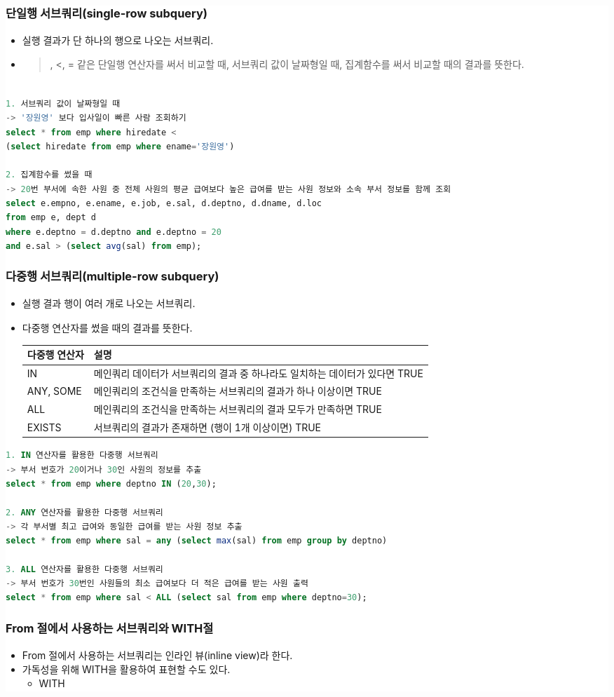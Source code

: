 ### 단일행 서브쿼리(single-row subquery)

- 실행 결과가 단 하나의 행으로 나오는 서브쿼리.
- >, <, = 같은 단일행 연산자를 써서 비교할 때, 서브쿼리 값이 날짜형일 때, 집계함수를 써서 비교할 때의 결과를 뜻한다.

```sql

1. 서브쿼리 값이 날짜형일 때
-> '장원영' 보다 입사일이 빠른 사람 조회하기
select * from emp where hiredate <
(select hiredate from emp where ename='장원영')

2. 집계함수를 썼을 때
-> 20번 부서에 속한 사원 중 전체 사원의 평균 급여보다 높은 급여를 받는 사원 정보와 소속 부서 정보를 함께 조회
select e.empno, e.ename, e.job, e.sal, d.deptno, d.dname, d.loc
from emp e, dept d
where e.deptno = d.deptno and e.deptno = 20
and e.sal > (select avg(sal) from emp);

```

### 다중행 서브쿼리(multiple-row subquery)

- 실행 결과 행이 여러 개로 나오는 서브쿼리.
- 다중행 연산자를 썼을 때의 결과를 뜻한다.
    
    
    | 다중행 연산자 | 설명 |
    | --- | --- |
    | IN | 메인쿼리 데이터가 서브쿼리의 결과 중 하나라도 일치하는 데이터가 있다면 TRUE |
    | ANY, SOME | 메인쿼리의 조건식을 만족하는 서브쿼리의 결과가 하나 이상이면 TRUE |
    | ALL | 메인쿼리의 조건식을 만족하는 서브쿼리의 결과 모두가 만족하면 TRUE |
    | EXISTS | 서브쿼리의 결과가 존재하면 (행이 1개 이상이면) TRUE |

```sql
1. IN 연산자를 활용한 다중행 서브쿼리
-> 부서 번호가 20이거나 30인 사원의 정보를 추출
select * from emp where deptno IN (20,30);

2. ANY 연산자를 활용한 다중행 서브쿼리
-> 각 부서별 최고 급여와 동일한 급여를 받는 사원 정보 추출
select * from emp where sal = any (select max(sal) from emp group by deptno)

3. ALL 연산자를 활용한 다중행 서브쿼리
-> 부서 번호가 30번인 사원들의 최소 급여보다 더 적은 급여를 받는 사원 출력
select * from emp where sal < ALL (select sal from emp where deptno=30);
```

### From 절에서 사용하는 서브쿼리와 WITH절

- From 절에서 사용하는 서브쿼리는 인라인 뷰(inline view)라 한다.
- 가독성을 위해 WITH을 활용하여 표현할 수도 있다.
    - WITH
        